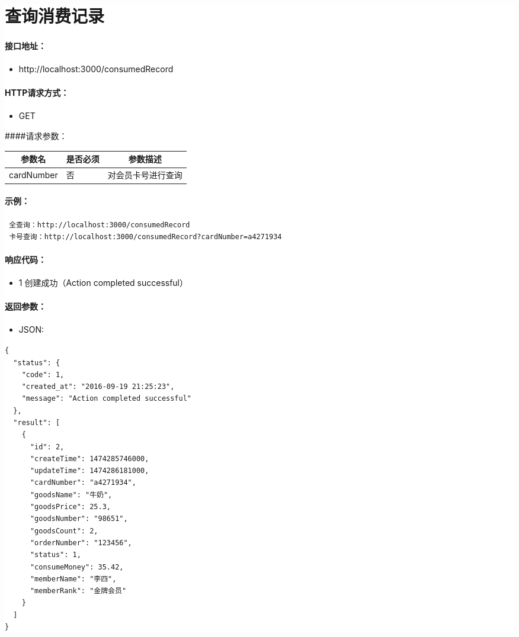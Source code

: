 # 查询消费记录
#### 接口地址：
- http://localhost:3000/consumedRecord

#### HTTP请求方式：
- GET

####请求参数：

参数名|是否必须|参数描述
---------|------------|------------
cardNumber |否 |对会员卡号进行查询

#### 示例：
```
 全查询：http://localhost:3000/consumedRecord
 卡号查询：http://localhost:3000/consumedRecord?cardNumber=a4271934

```
#### 响应代码：
- 1 创建成功（Action completed successful）

#### 返回参数：
- JSON:
```
{
  "status": {
    "code": 1,
    "created_at": "2016-09-19 21:25:23",
    "message": "Action completed successful"
  },
  "result": [
    {
      "id": 2,
      "createTime": 1474285746000,
      "updateTime": 1474286181000,
      "cardNumber": "a4271934",
      "goodsName": "牛奶",
      "goodsPrice": 25.3,
      "goodsNumber": "98651",
      "goodsCount": 2,
      "orderNumber": "123456",
      "status": 1,
      "consumeMoney": 35.42,
      "memberName": "李四",
      "memberRank": "金牌会员"
    }
  ]
}
```
